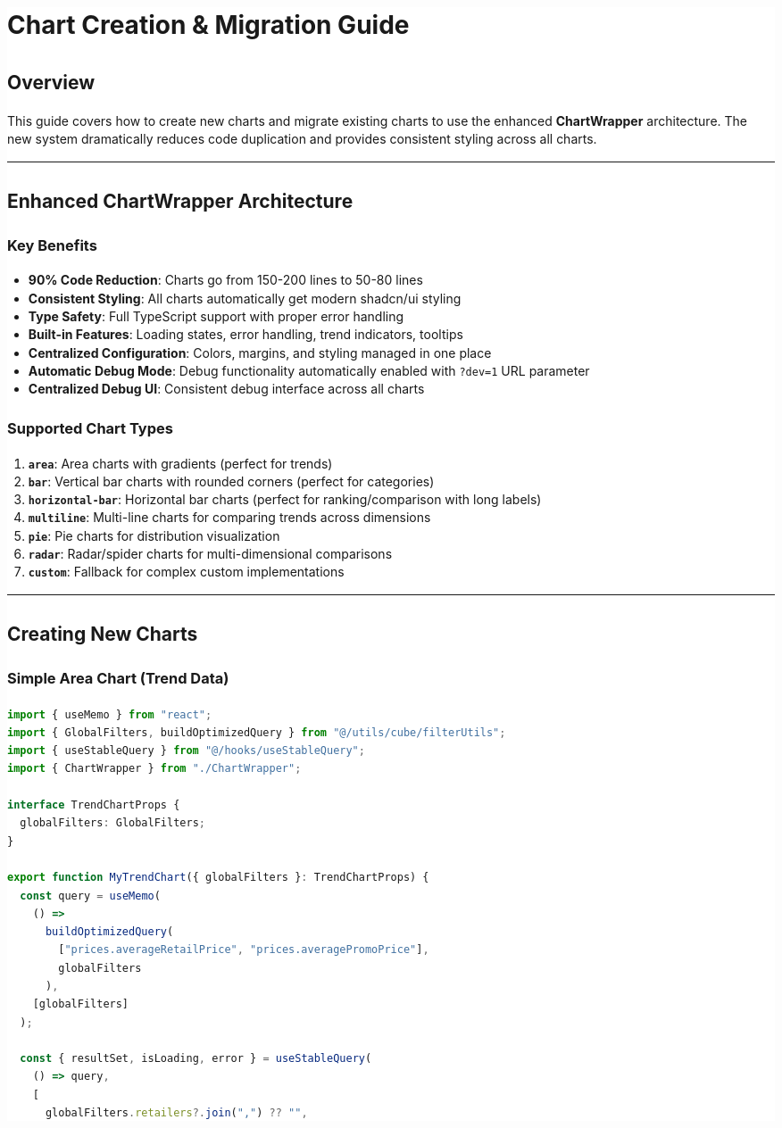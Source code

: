 # Chart Creation & Migration Guide

## Overview

This guide covers how to create new charts and migrate existing charts to use the enhanced **ChartWrapper** architecture. The new system dramatically reduces code duplication and provides consistent styling across all charts.

---

## Enhanced ChartWrapper Architecture

### Key Benefits

- **90% Code Reduction**: Charts go from 150-200 lines to 50-80 lines
- **Consistent Styling**: All charts automatically get modern shadcn/ui styling
- **Type Safety**: Full TypeScript support with proper error handling
- **Built-in Features**: Loading states, error handling, trend indicators, tooltips
- **Centralized Configuration**: Colors, margins, and styling managed in one place
- **Automatic Debug Mode**: Debug functionality automatically enabled with `?dev=1` URL parameter
- **Centralized Debug UI**: Consistent debug interface across all charts

### Supported Chart Types

1. **`area`**: Area charts with gradients (perfect for trends)
2. **`bar`**: Vertical bar charts with rounded corners (perfect for categories)
3. **`horizontal-bar`**: Horizontal bar charts (perfect for ranking/comparison with long labels)
4. **`multiline`**: Multi-line charts for comparing trends across dimensions
5. **`pie`**: Pie charts for distribution visualization
6. **`radar`**: Radar/spider charts for multi-dimensional comparisons
7. **`custom`**: Fallback for complex custom implementations

---

## Creating New Charts

### Simple Area Chart (Trend Data)

```typescript
import { useMemo } from "react";
import { GlobalFilters, buildOptimizedQuery } from "@/utils/cube/filterUtils";
import { useStableQuery } from "@/hooks/useStableQuery";
import { ChartWrapper } from "./ChartWrapper";

interface TrendChartProps {
  globalFilters: GlobalFilters;
}

export function MyTrendChart({ globalFilters }: TrendChartProps) {
  const query = useMemo(
    () =>
      buildOptimizedQuery(
        ["prices.averageRetailPrice", "prices.averagePromoPrice"],
        globalFilters
      ),
    [globalFilters]
  );

  const { resultSet, isLoading, error } = useStableQuery(
    () => query,
    [
      globalFilters.retailers?.join(",") ?? "",
```